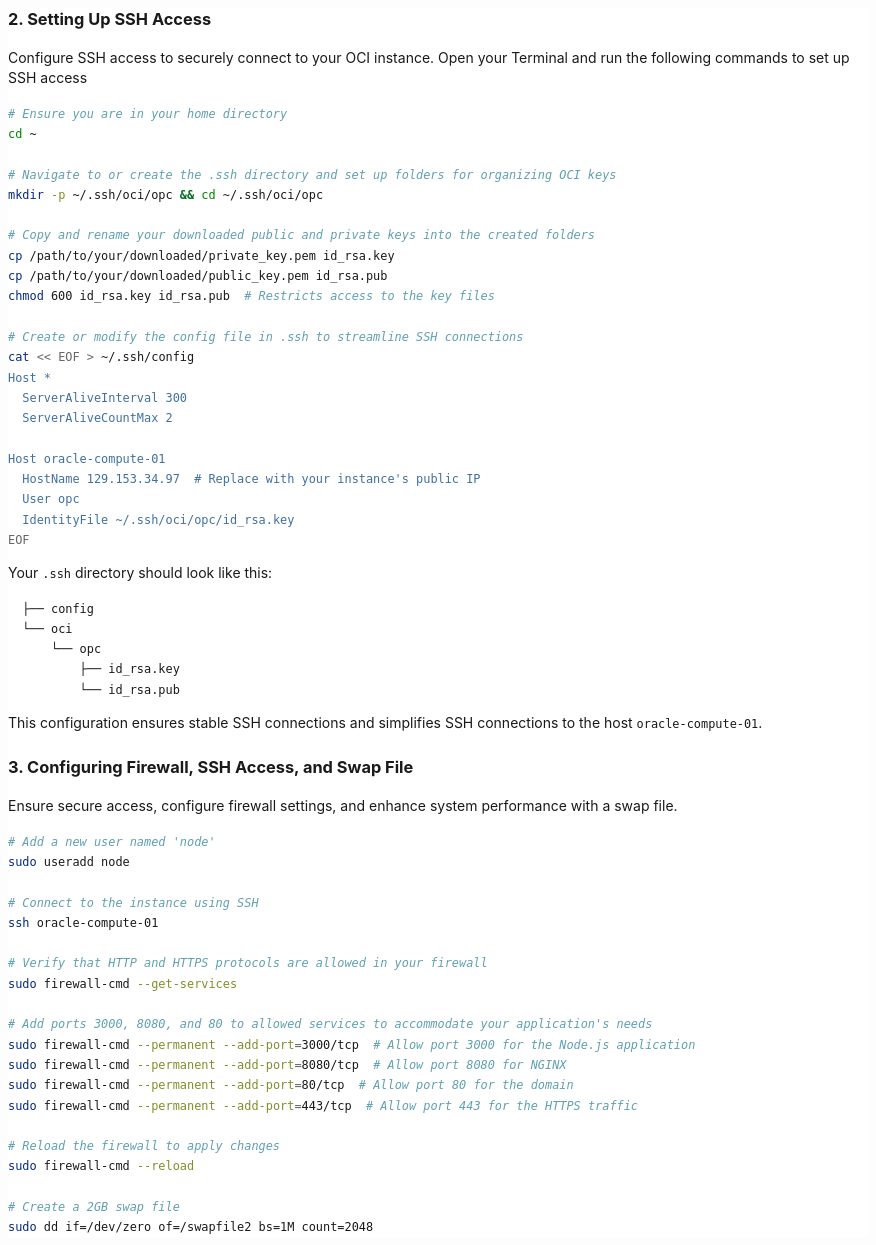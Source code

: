 ### 2. Setting Up SSH Access
Configure SSH access to securely connect to your OCI instance.
Open your Terminal and run the following commands to set up SSH access
  ```bash
  # Ensure you are in your home directory
  cd ~

  # Navigate to or create the .ssh directory and set up folders for organizing OCI keys
  mkdir -p ~/.ssh/oci/opc && cd ~/.ssh/oci/opc

  # Copy and rename your downloaded public and private keys into the created folders
  cp /path/to/your/downloaded/private_key.pem id_rsa.key
  cp /path/to/your/downloaded/public_key.pem id_rsa.pub
  chmod 600 id_rsa.key id_rsa.pub  # Restricts access to the key files

  # Create or modify the config file in .ssh to streamline SSH connections
  cat << EOF > ~/.ssh/config
  Host *
    ServerAliveInterval 300
    ServerAliveCountMax 2

  Host oracle-compute-01
    HostName 129.153.34.97  # Replace with your instance's public IP
    User opc
    IdentityFile ~/.ssh/oci/opc/id_rsa.key
  EOF
  ```
 
Your `.ssh` directory should look like this:
  ```bash
    ├── config
    └── oci
        └── opc
            ├── id_rsa.key
            └── id_rsa.pub
  ```


This configuration ensures stable SSH connections and simplifies SSH connections to the host `oracle-compute-01`.


### 3. Configuring Firewall, SSH Access, and Swap File
Ensure secure access, configure firewall settings, and enhance system performance with a swap file.
  ```bash
  # Add a new user named 'node'
  sudo useradd node

  # Connect to the instance using SSH
  ssh oracle-compute-01

  # Verify that HTTP and HTTPS protocols are allowed in your firewall
  sudo firewall-cmd --get-services

  # Add ports 3000, 8080, and 80 to allowed services to accommodate your application's needs
  sudo firewall-cmd --permanent --add-port=3000/tcp  # Allow port 3000 for the Node.js application
  sudo firewall-cmd --permanent --add-port=8080/tcp  # Allow port 8080 for NGINX
  sudo firewall-cmd --permanent --add-port=80/tcp  # Allow port 80 for the domain
  sudo firewall-cmd --permanent --add-port=443/tcp  # Allow port 443 for the HTTPS traffic

  # Reload the firewall to apply changes
  sudo firewall-cmd --reload

  # Create a 2GB swap file
  sudo dd if=/dev/zero of=/swapfile2 bs=1M count=2048
  ```